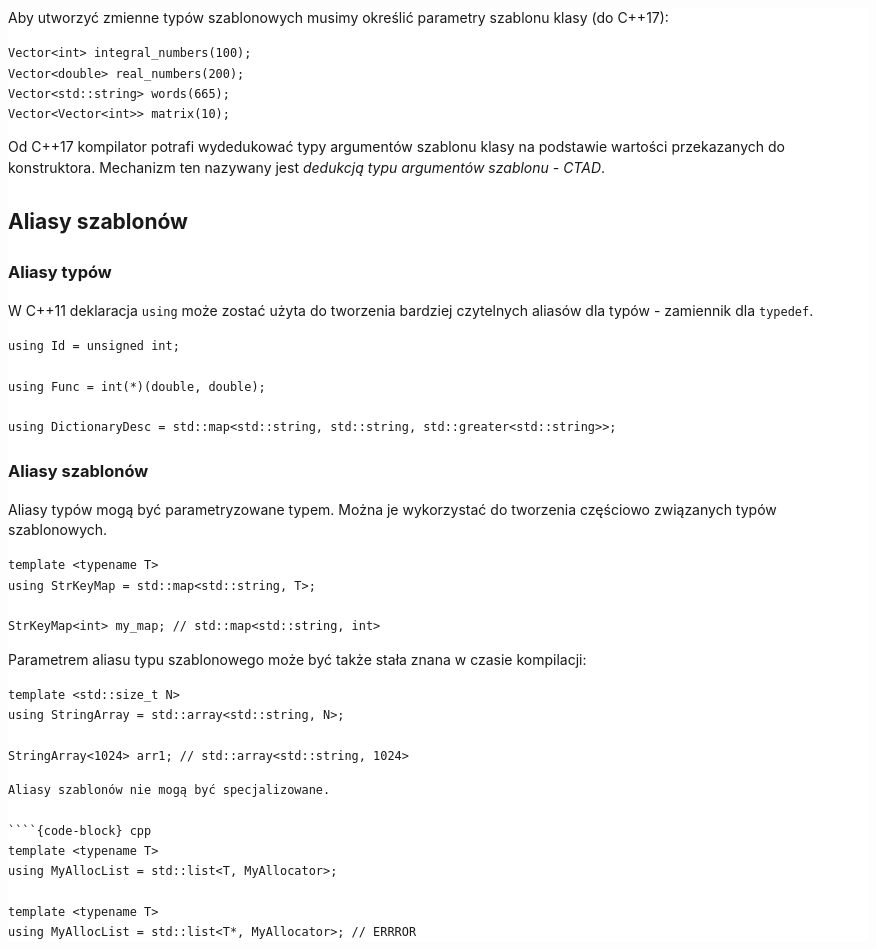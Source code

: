 Aby utworzyć zmienne typów szablonowych musimy określić parametry szablonu klasy (do C++17):

```{code-block} cpp
Vector<int> integral_numbers(100);
Vector<double> real_numbers(200);
Vector<std::string> words(665);
Vector<Vector<int>> matrix(10);  
```

Od C++17 kompilator potrafi wydedukować typy argumentów szablonu klasy na podstawie wartości przekazanych do konstruktora. Mechanizm ten nazywany jest *dedukcją typu argumentów szablonu - CTAD*.

## Aliasy szablonów

### Aliasy typów

W C++11 deklaracja `using` może zostać użyta do tworzenia bardziej czytelnych aliasów dla typów - zamiennik dla `typedef`.

```{code-block} cpp
using Id = unsigned int;

using Func = int(*)(double, double);

using DictionaryDesc = std::map<std::string, std::string, std::greater<std::string>>;
```

### Aliasy szablonów

Aliasy typów mogą być parametryzowane typem. Można je wykorzystać do tworzenia częściowo związanych typów szablonowych.

```{code-block} cpp
template <typename T>
using StrKeyMap = std::map<std::string, T>;

StrKeyMap<int> my_map; // std::map<std::string, int>
```

Parametrem aliasu typu szablonowego może być także stała znana w czasie kompilacji:

```{code-block} cpp
template <std::size_t N>
using StringArray = std::array<std::string, N>;

StringArray<1024> arr1; // std::array<std::string, 1024>
```

```{important}
Aliasy szablonów nie mogą być specjalizowane.

````{code-block} cpp
template <typename T>
using MyAllocList = std::list<T, MyAllocator>;

template <typename T>
using MyAllocList = std::list<T*, MyAllocator>; // ERRROR
````
